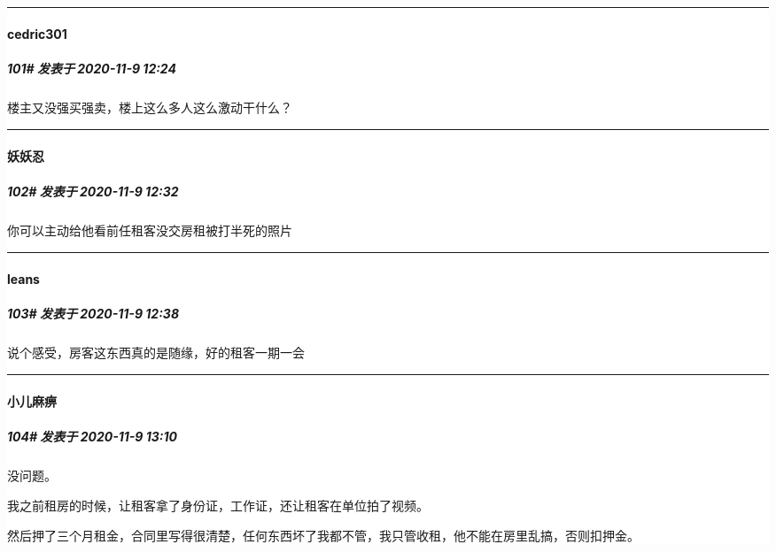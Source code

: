 





*****

####  cedric301  
##### 101#       发表于 2020-11-9 12:24




楼主又没强买强卖，楼上这么多人这么激动干什么？







*****

####  妖妖忍  
##### 102#       发表于 2020-11-9 12:32




你可以主动给他看前任租客没交房租被打半死的照片







*****

####  leans  
##### 103#       发表于 2020-11-9 12:38




说个感受，房客这东西真的是随缘，好的租客一期一会







*****

####  小儿麻痹  
##### 104#       发表于 2020-11-9 13:10




没问题。


我之前租房的时候，让租客拿了身份证，工作证，还让租客在单位拍了视频。


然后押了三个月租金，合同里写得很清楚，任何东西坏了我都不管，我只管收租，他不能在房里乱搞，否则扣押金。

